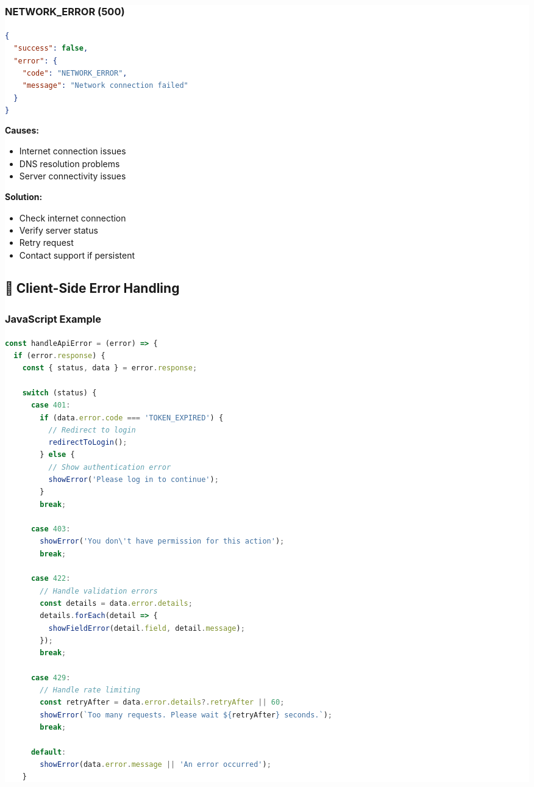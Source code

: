 ### NETWORK_ERROR (500)

```json
{
  "success": false,
  "error": {
    "code": "NETWORK_ERROR",
    "message": "Network connection failed"
  }
}
```

**Causes:**
- Internet connection issues
- DNS resolution problems
- Server connectivity issues

**Solution:**
- Check internet connection
- Verify server status
- Retry request
- Contact support if persistent

## 🔧 Client-Side Error Handling

### JavaScript Example

```javascript
const handleApiError = (error) => {
  if (error.response) {
    const { status, data } = error.response;
    
    switch (status) {
      case 401:
        if (data.error.code === 'TOKEN_EXPIRED') {
          // Redirect to login
          redirectToLogin();
        } else {
          // Show authentication error
          showError('Please log in to continue');
        }
        break;
        
      case 403:
        showError('You don\'t have permission for this action');
        break;
        
      case 422:
        // Handle validation errors
        const details = data.error.details;
        details.forEach(detail => {
          showFieldError(detail.field, detail.message);
        });
        break;
        
      case 429:
        // Handle rate limiting
        const retryAfter = data.error.details?.retryAfter || 60;
        showError(`Too many requests. Please wait ${retryAfter} seconds.`);
        break;
        
      default:
        showError(data.error.message || 'An error occurred');
    }
```